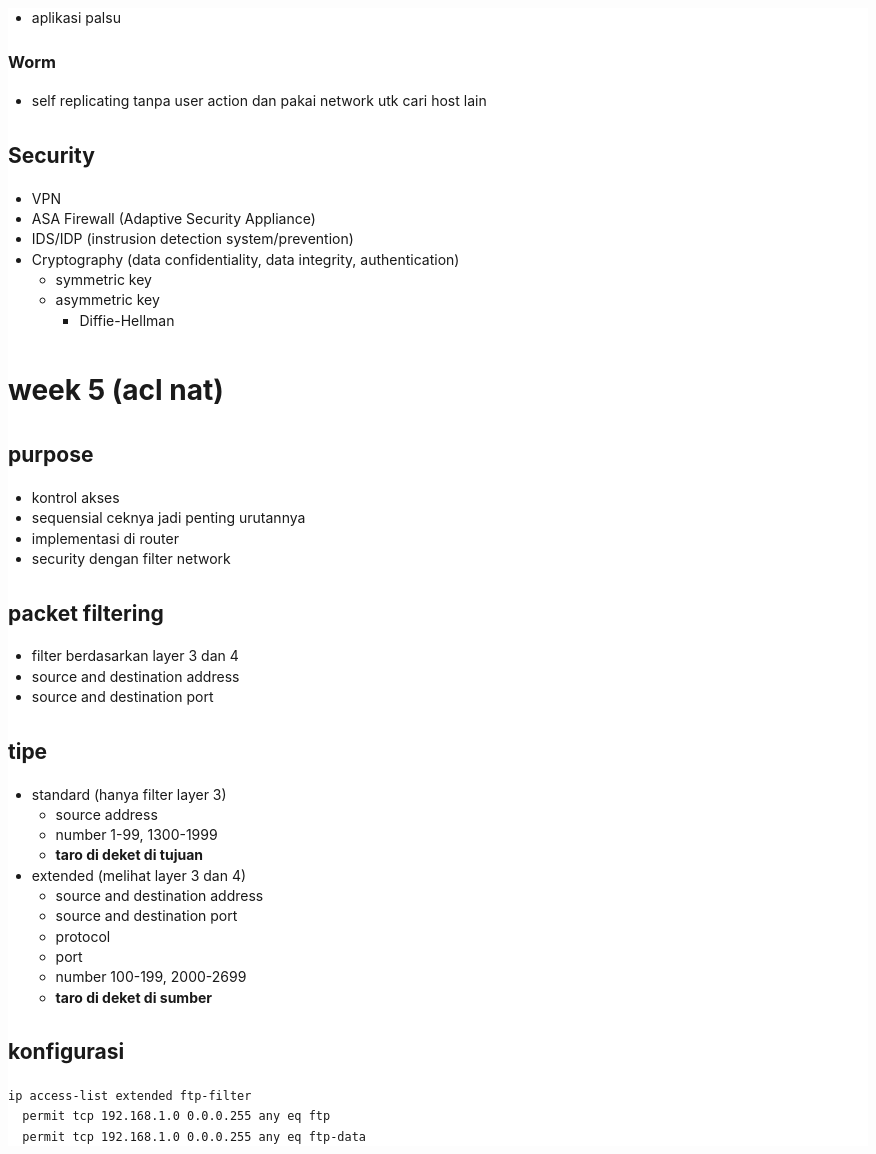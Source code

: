 - aplikasi palsu

### Worm

- self replicating tanpa user action dan pakai network utk cari host lain

## Security

- VPN
- ASA Firewall (Adaptive Security Appliance)
- IDS/IDP (instrusion detection system/prevention)
- Cryptography (data confidentiality, data integrity, authentication)
  - symmetric key
  - asymmetric key
    - Diffie-Hellman

# week 5 (acl nat)

## purpose

- kontrol akses
- sequensial ceknya jadi penting urutannya
- implementasi di router
- security dengan filter network

## packet filtering

- filter berdasarkan layer 3 dan 4
- source and destination address
- source and destination port

## tipe

- standard (hanya filter layer 3)
  - source address
  - number 1-99, 1300-1999
  - **taro di deket di tujuan**
- extended (melihat layer 3 dan 4)
  - source and destination address
  - source and destination port
  - protocol
  - port
  - number 100-199, 2000-2699
  - **taro di deket di sumber**

## konfigurasi

```cisco
ip access-list extended ftp-filter
  permit tcp 192.168.1.0 0.0.0.255 any eq ftp
  permit tcp 192.168.1.0 0.0.0.255 any eq ftp-data
```
